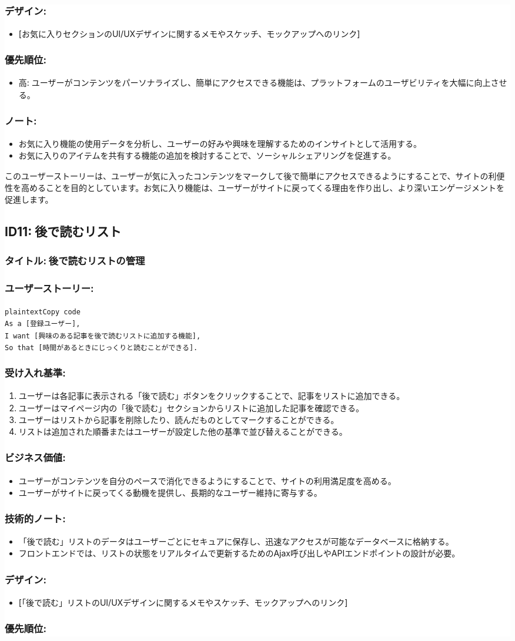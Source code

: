 ### **デザイン:**

- [お気に入りセクションのUI/UXデザインに関するメモやスケッチ、モックアップへのリンク]

### **優先順位:**

- 高: ユーザーがコンテンツをパーソナライズし、簡単にアクセスできる機能は、プラットフォームのユーザビリティを大幅に向上させる。

### **ノート:**

- お気に入り機能の使用データを分析し、ユーザーの好みや興味を理解するためのインサイトとして活用する。
- お気に入りのアイテムを共有する機能の追加を検討することで、ソーシャルシェアリングを促進する。

このユーザーストーリーは、ユーザーが気に入ったコンテンツをマークして後で簡単にアクセスできるようにすることで、サイトの利便性を高めることを目的としています。お気に入り機能は、ユーザーがサイトに戻ってくる理由を作り出し、より深いエンゲージメントを促進します。

## **ID11: 後で読むリスト**

### **タイトル: 後で読むリストの管理**

### **ユーザーストーリー:**

```
plaintextCopy code
As a [登録ユーザー],
I want [興味のある記事を後で読むリストに追加する機能],
So that [時間があるときにじっくりと読むことができる].
```

### **受け入れ基準:**

1. ユーザーは各記事に表示される「後で読む」ボタンをクリックすることで、記事をリストに追加できる。
2. ユーザーはマイページ内の「後で読む」セクションからリストに追加した記事を確認できる。
3. ユーザーはリストから記事を削除したり、読んだものとしてマークすることができる。
4. リストは追加された順番またはユーザーが設定した他の基準で並び替えることができる。

### **ビジネス価値:**

- ユーザーがコンテンツを自分のペースで消化できるようにすることで、サイトの利用満足度を高める。
- ユーザーがサイトに戻ってくる動機を提供し、長期的なユーザー維持に寄与する。

### **技術的ノート:**

- 「後で読む」リストのデータはユーザーごとにセキュアに保存し、迅速なアクセスが可能なデータベースに格納する。
- フロントエンドでは、リストの状態をリアルタイムで更新するためのAjax呼び出しやAPIエンドポイントの設計が必要。

### **デザイン:**

- [「後で読む」リストのUI/UXデザインに関するメモやスケッチ、モックアップへのリンク]

### **優先順位:**
